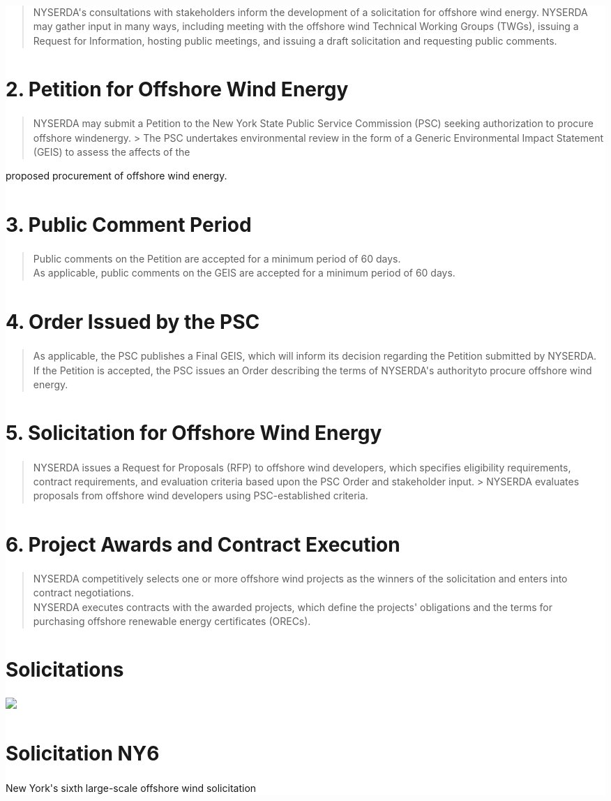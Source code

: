 > NYSERDA's consultations with stakeholders inform the development of a solicitation for offshore wind energy. NYSERDA may gather input in many ways, including meeting with the offshore wind Technical Working Groups (TWGs), issuing a Request for Information, hosting public meetings, and issuing a draft solicitation and requesting public comments.  

# 2. Petition for Offshore Wind Energy  

> NYSERDA may submit a Petition to the New York State Public Service Commission (PSC) seeking authorization to procure offshore windenergy. > The PSC undertakes environmental review in the form of a Generic Environmental Impact Statement (GEIS) to assess the affects of the  

proposed procurement of offshore wind energy.  

# 3. Public Comment Period  

> Public comments on the Petition are accepted for a minimum period of 60 days.   
> As applicable, public comments on the GEIS are accepted for a minimum period of 60 days.  

# 4. Order Issued by the PSC  

> As applicable, the PSC publishes a Final GEIS, which will inform its decision regarding the Petition submitted by NYSERDA.   
> If the Petition is accepted, the PSC issues an Order describing the terms of NYSERDA's authorityto procure offshore wind energy.  

# 5. Solicitation for Offshore Wind Energy  

> NYSERDA issues a Request for Proposals (RFP) to offshore wind developers, which specifies eligibility requirements, contract requirements, and evaluation criteria based upon the PSC Order and stakeholder input. > NYSERDA evaluates proposals from offshore wind developers using PSC-established criteria.  

# 6. Project Awards and Contract Execution  

> NYSERDA competitively selects one or more offshore wind projects as the winners of the solicitation and enters into contract negotiations.   
> NYSERDA executes contracts with the awarded projects, which define the projects' obligations and the terms for purchasing offshore renewable energy certificates (ORECs).  

# Solicitations  

![](images/4a21d5f68935534f9946254f8e5d51d8051ca706ef6305c9f31ff794fd00ceac.jpg)  

# Solicitation NY6  

New York's sixth large-scale offshore wind solicitation  
